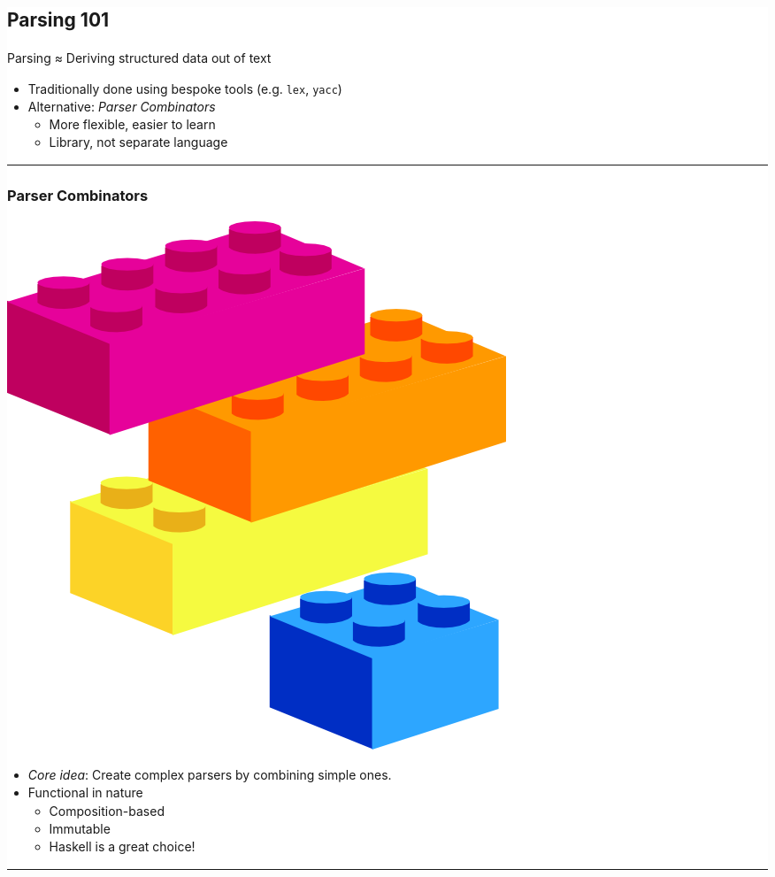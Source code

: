 
## **Parsing 101**

Parsing ≈ Deriving structured data out of text

* Traditionally done using bespoke tools (e.g. `lex`, `yacc`)
* Alternative: *Parser Combinators*
  - More flexible, easier to learn
  - Library, not separate language

---

### **Parser Combinators**

![bg right:40% 50%](assets/Lego.png)

* *Core idea*: Create complex parsers by combining simple ones.
* Functional in nature
  - Composition-based
  - Immutable
  * Haskell is a great choice!

---